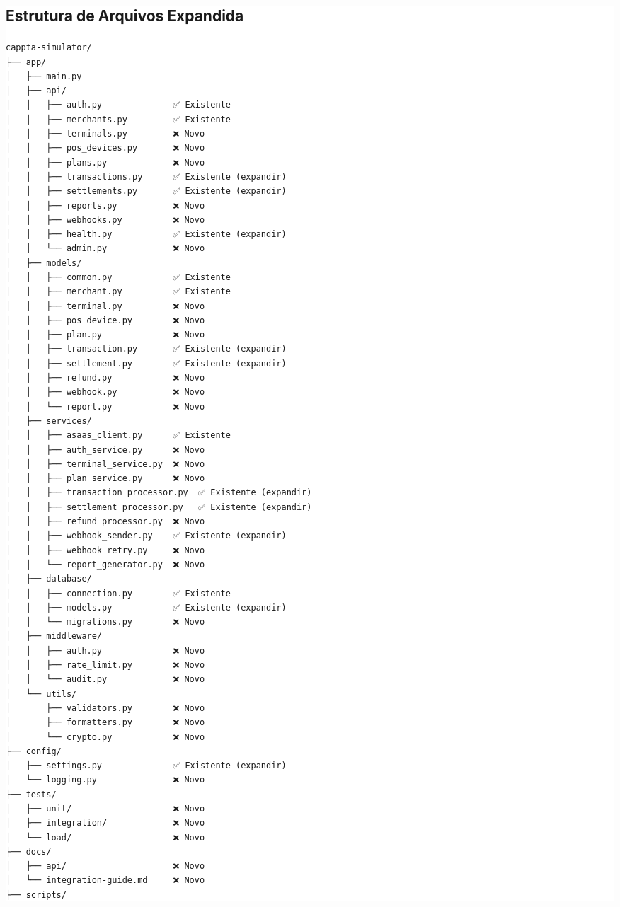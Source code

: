 ## Estrutura de Arquivos Expandida

```
cappta-simulator/
├── app/
│   ├── main.py
│   ├── api/
│   │   ├── auth.py              ✅ Existente
│   │   ├── merchants.py         ✅ Existente  
│   │   ├── terminals.py         ❌ Novo
│   │   ├── pos_devices.py       ❌ Novo
│   │   ├── plans.py             ❌ Novo
│   │   ├── transactions.py      ✅ Existente (expandir)
│   │   ├── settlements.py       ✅ Existente (expandir)
│   │   ├── reports.py           ❌ Novo
│   │   ├── webhooks.py          ❌ Novo
│   │   ├── health.py            ✅ Existente (expandir)
│   │   └── admin.py             ❌ Novo
│   ├── models/
│   │   ├── common.py            ✅ Existente
│   │   ├── merchant.py          ✅ Existente
│   │   ├── terminal.py          ❌ Novo
│   │   ├── pos_device.py        ❌ Novo
│   │   ├── plan.py              ❌ Novo
│   │   ├── transaction.py       ✅ Existente (expandir)
│   │   ├── settlement.py        ✅ Existente (expandir)
│   │   ├── refund.py            ❌ Novo
│   │   ├── webhook.py           ❌ Novo
│   │   └── report.py            ❌ Novo
│   ├── services/
│   │   ├── asaas_client.py      ✅ Existente
│   │   ├── auth_service.py      ❌ Novo
│   │   ├── terminal_service.py  ❌ Novo
│   │   ├── plan_service.py      ❌ Novo
│   │   ├── transaction_processor.py  ✅ Existente (expandir)
│   │   ├── settlement_processor.py   ✅ Existente (expandir)
│   │   ├── refund_processor.py  ❌ Novo
│   │   ├── webhook_sender.py    ✅ Existente (expandir)
│   │   ├── webhook_retry.py     ❌ Novo
│   │   └── report_generator.py  ❌ Novo
│   ├── database/
│   │   ├── connection.py        ✅ Existente
│   │   ├── models.py            ✅ Existente (expandir)
│   │   └── migrations.py        ❌ Novo
│   ├── middleware/
│   │   ├── auth.py              ❌ Novo
│   │   ├── rate_limit.py        ❌ Novo
│   │   └── audit.py             ❌ Novo
│   └── utils/
│       ├── validators.py        ❌ Novo
│       ├── formatters.py        ❌ Novo
│       └── crypto.py            ❌ Novo
├── config/
│   ├── settings.py              ✅ Existente (expandir)
│   └── logging.py               ❌ Novo
├── tests/
│   ├── unit/                    ❌ Novo
│   ├── integration/             ❌ Novo
│   └── load/                    ❌ Novo
├── docs/
│   ├── api/                     ❌ Novo
│   └── integration-guide.md     ❌ Novo
├── scripts/
```